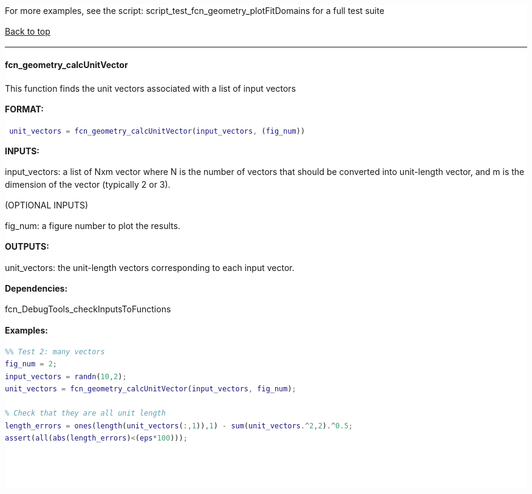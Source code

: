   <figcaption></figcaption>
</pre>

For more examples, see the script: script_test_fcn_geometry_plotFitDomains
for a full test suite

<a href="#pathplanning_geomtools_geomclasslibrary">Back to top</a>

***

#### **fcn_geometry_calcUnitVector**

This function finds the unit vectors associated with a list of input vectors

**FORMAT:**

```MATLAB
 unit_vectors = fcn_geometry_calcUnitVector(input_vectors, (fig_num))
```

**INPUTS:**

input_vectors: a list of Nxm vector where N is the number of vectors
that should be converted into unit-length vector, and m is the
dimension of the vector (typically 2 or 3).

(OPTIONAL INPUTS)

fig_num: a figure number to plot the results.
      
**OUTPUTS:**

unit_vectors: the unit-length vectors corresponding to each input vector.

**Dependencies:**

fcn_DebugTools_checkInputsToFunctions

**Examples:**

```MATLAB
%% Test 2: many vectors
fig_num = 2;
input_vectors = randn(10,2); 
unit_vectors = fcn_geometry_calcUnitVector(input_vectors, fig_num);

% Check that they are all unit length
length_errors = ones(length(unit_vectors(:,1)),1) - sum(unit_vectors.^2,2).^0.5;
assert(all(abs(length_errors)<(eps*100)));
```

<pre align="center">